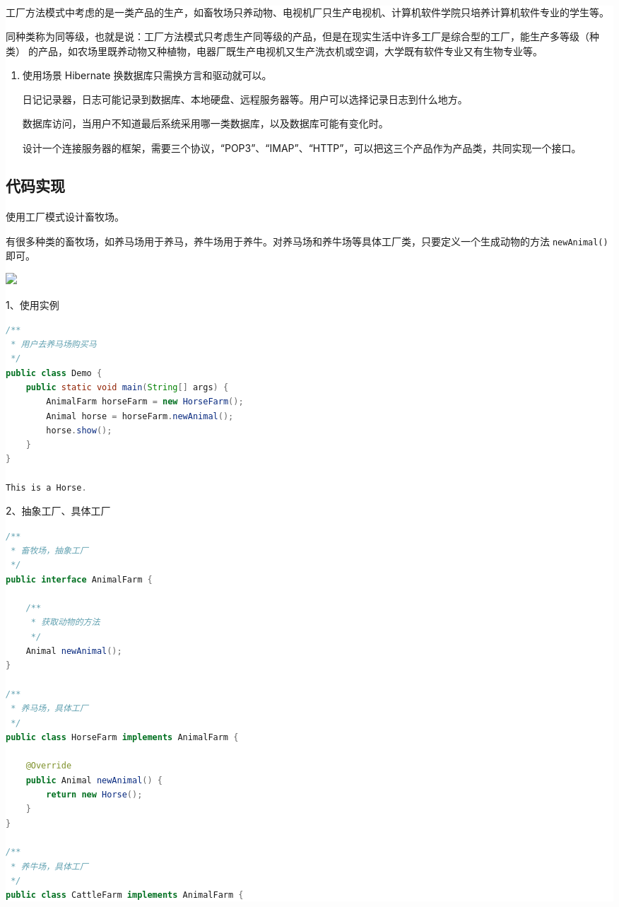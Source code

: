    工厂方法模式中考虑的是一类产品的生产，如畜牧场只养动物、电视机厂只生产电视机、计算机软件学院只培养计算机软件专业的学生等。

   同种类称为同等级，也就是说：工厂方法模式只考虑生产同等级的产品，但是在现实生活中许多工厂是综合型的工厂，能生产多等级（种类） 的产品，如农场里既养动物又种植物，电器厂既生产电视机又生产洗衣机或空调，大学既有软件专业又有生物专业等。

1. 使用场景
   Hibernate 换数据库只需换方言和驱动就可以。
   
   日记记录器，日志可能记录到数据库、本地硬盘、远程服务器等。用户可以选择记录日志到什么地方。

   数据库访问，当用户不知道最后系统采用哪一类数据库，以及数据库可能有变化时。

   设计一个连接服务器的框架，需要三个协议，“POP3”、“IMAP”、“HTTP”，可以把这三个产品作为产品类，共同实现一个接口。

## 代码实现
使用工厂模式设计畜牧场。

有很多种类的畜牧场，如养马场用于养马，养牛场用于养牛。对养马场和养牛场等具体工厂类，只要定义一个生成动物的方法 `newAnimal()` 即可。

![](http://c.biancheng.net/uploads/allimg/181114/3-1Q11413554DT.gif)

1、使用实例
```java
/**
 * 用户去养马场购买马
 */
public class Demo {
    public static void main(String[] args) {
        AnimalFarm horseFarm = new HorseFarm();
        Animal horse = horseFarm.newAnimal();
        horse.show();
    }
}

This is a Horse.
```

2、抽象工厂、具体工厂

```java
/**
 * 畜牧场，抽象工厂
 */
public interface AnimalFarm {

    /**
     * 获取动物的方法
     */
    Animal newAnimal();
}

/**
 * 养马场，具体工厂
 */
public class HorseFarm implements AnimalFarm {

    @Override
    public Animal newAnimal() {
        return new Horse();
    }
}

/**
 * 养牛场，具体工厂
 */
public class CattleFarm implements AnimalFarm {

```